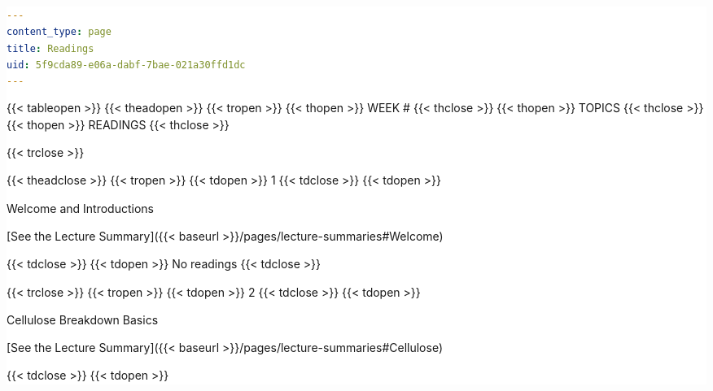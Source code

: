 ```yaml
---
content_type: page
title: Readings
uid: 5f9cda89-e06a-dabf-7bae-021a30ffd1dc
---
```


{{< tableopen >}}
{{< theadopen >}}
{{< tropen >}}
{{< thopen >}}
WEEK #
{{< thclose >}}
{{< thopen >}}
TOPICS
{{< thclose >}}
{{< thopen >}}
READINGS
{{< thclose >}}

{{< trclose >}}

{{< theadclose >}}
{{< tropen >}}
{{< tdopen >}}
1
{{< tdclose >}}
{{< tdopen >}}


Welcome and Introductions

[See the Lecture Summary]({{< baseurl >}}/pages/lecture-summaries#Welcome)


{{< tdclose >}}
{{< tdopen >}}
No readings
{{< tdclose >}}

{{< trclose >}}
{{< tropen >}}
{{< tdopen >}}
2
{{< tdclose >}}
{{< tdopen >}}


Cellulose Breakdown Basics

[See the Lecture Summary]({{< baseurl >}}/pages/lecture-summaries#Cellulose)


{{< tdclose >}}
{{< tdopen >}}

